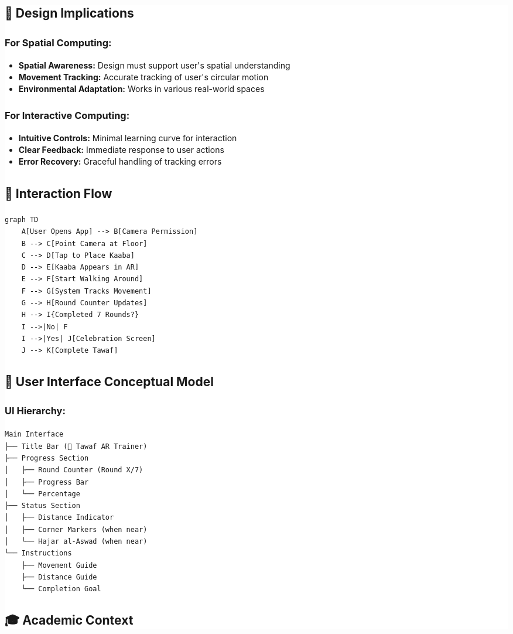 ## 🎯 **Design Implications**

### **For Spatial Computing:**
- **Spatial Awareness:** Design must support user's spatial understanding
- **Movement Tracking:** Accurate tracking of user's circular motion
- **Environmental Adaptation:** Works in various real-world spaces

### **For Interactive Computing:**
- **Intuitive Controls:** Minimal learning curve for interaction
- **Clear Feedback:** Immediate response to user actions
- **Error Recovery:** Graceful handling of tracking errors

## 🔄 **Interaction Flow**

```mermaid
graph TD
    A[User Opens App] --> B[Camera Permission]
    B --> C[Point Camera at Floor]
    C --> D[Tap to Place Kaaba]
    D --> E[Kaaba Appears in AR]
    E --> F[Start Walking Around]
    F --> G[System Tracks Movement]
    G --> H[Round Counter Updates]
    H --> I{Completed 7 Rounds?}
    I -->|No| F
    I -->|Yes| J[Celebration Screen]
    J --> K[Complete Tawaf]
```

## 📱 **User Interface Conceptual Model**

### **UI Hierarchy:**
```
Main Interface
├── Title Bar (🕌 Tawaf AR Trainer)
├── Progress Section
│   ├── Round Counter (Round X/7)
│   ├── Progress Bar
│   └── Percentage
├── Status Section
│   ├── Distance Indicator
│   ├── Corner Markers (when near)
│   └── Hajar al-Aswad (when near)
└── Instructions
    ├── Movement Guide
    ├── Distance Guide
    └── Completion Goal
```

## 🎓 **Academic Context**
